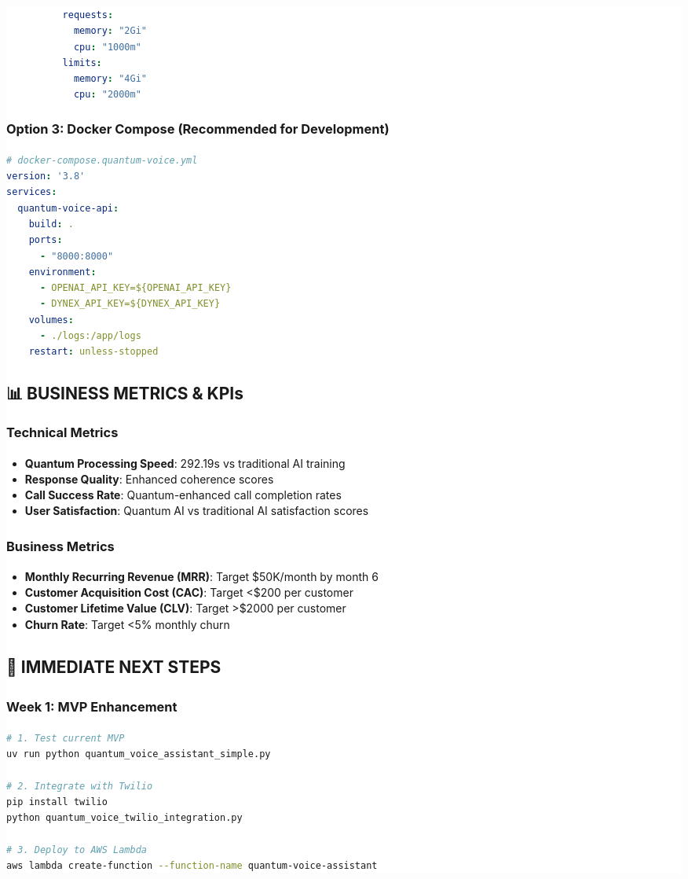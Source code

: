 ```yaml
          requests:
            memory: "2Gi"
            cpu: "1000m"
          limits:
            memory: "4Gi"
            cpu: "2000m"
```

### **Option 3: Docker Compose (Recommended for Development)**
```yaml
# docker-compose.quantum-voice.yml
version: '3.8'
services:
  quantum-voice-api:
    build: .
    ports:
      - "8000:8000"
    environment:
      - OPENAI_API_KEY=${OPENAI_API_KEY}
      - DYNEX_API_KEY=${DYNEX_API_KEY}
    volumes:
      - ./logs:/app/logs
    restart: unless-stopped
```

## 📊 **BUSINESS METRICS & KPIs**

### **Technical Metrics**
- **Quantum Processing Speed**: 292.19s vs traditional AI training
- **Response Quality**: Enhanced coherence scores
- **Call Success Rate**: Quantum-enhanced call completion rates
- **User Satisfaction**: Quantum AI vs traditional AI satisfaction scores

### **Business Metrics**
- **Monthly Recurring Revenue (MRR)**: Target $50K/month by month 6
- **Customer Acquisition Cost (CAC)**: Target <$200 per customer
- **Customer Lifetime Value (CLV)**: Target >$2000 per customer
- **Churn Rate**: Target <5% monthly churn

## 🎯 **IMMEDIATE NEXT STEPS**

### **Week 1: MVP Enhancement**
```bash
# 1. Test current MVP
uv run python quantum_voice_assistant_simple.py

# 2. Integrate with Twilio
pip install twilio
python quantum_voice_twilio_integration.py

# 3. Deploy to AWS Lambda
aws lambda create-function --function-name quantum-voice-assistant
```
